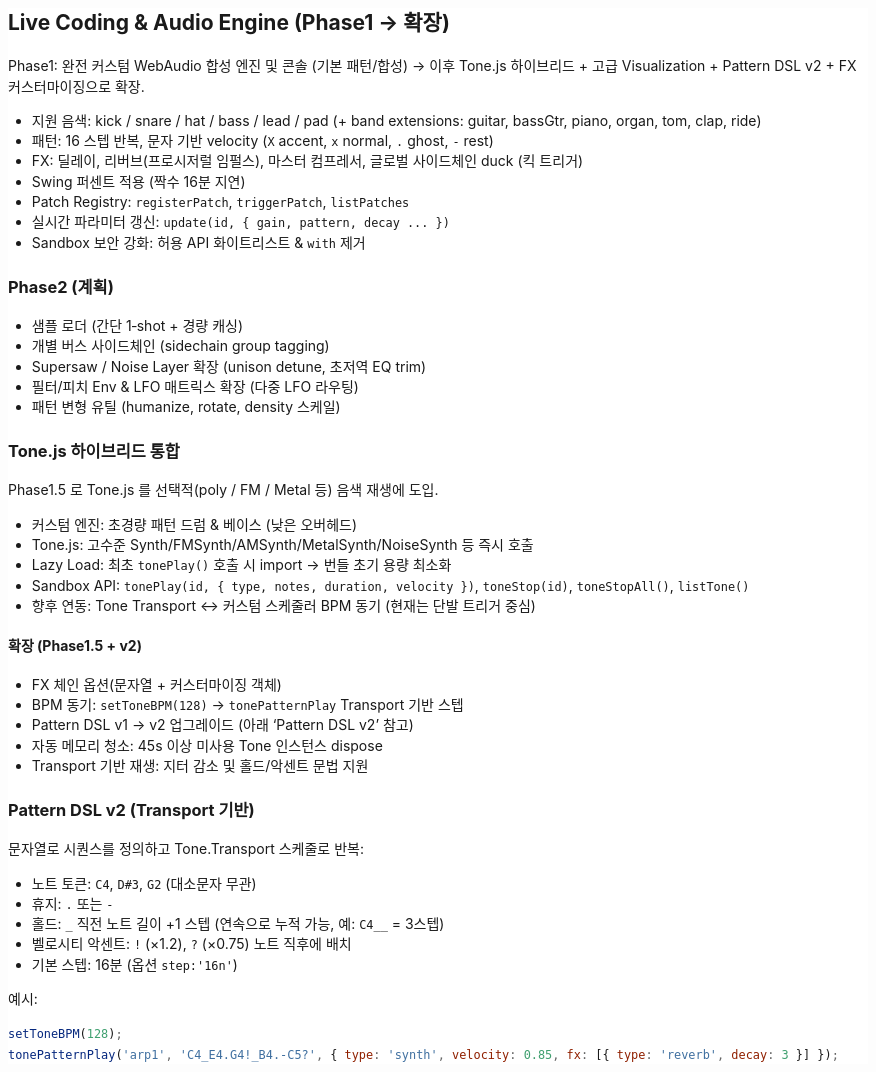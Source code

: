 ## Live Coding & Audio Engine (Phase1 → 확장)

Phase1: 완전 커스텀 WebAudio 합성 엔진 및 콘솔 (기본 패턴/합성) → 이후 Tone.js 하이브리드 + 고급 Visualization + Pattern DSL v2 + FX 커스터마이징으로 확장.

- 지원 음색: kick / snare / hat / bass / lead / pad (+ band extensions: guitar, bassGtr, piano, organ, tom, clap, ride)
- 패턴: 16 스텝 반복, 문자 기반 velocity (`X` accent, `x` normal, `.` ghost, `-` rest)
- FX: 딜레이, 리버브(프로시저럴 임펄스), 마스터 컴프레서, 글로벌 사이드체인 duck (킥 트리거)
- Swing 퍼센트 적용 (짝수 16분 지연)
- Patch Registry: `registerPatch`, `triggerPatch`, `listPatches`
- 실시간 파라미터 갱신: `update(id, { gain, pattern, decay ... })`
- Sandbox 보안 강화: 허용 API 화이트리스트 & `with` 제거

### Phase2 (계획)

- 샘플 로더 (간단 1‑shot + 경량 캐싱)
- 개별 버스 사이드체인 (sidechain group tagging)
- Supersaw / Noise Layer 확장 (unison detune, 초저역 EQ trim)
- 필터/피치 Env & LFO 매트릭스 확장 (다중 LFO 라우팅)
- 패턴 변형 유틸 (humanize, rotate, density 스케일)

### Tone.js 하이브리드 통합

Phase1.5 로 Tone.js 를 선택적(poly / FM / Metal 등) 음색 재생에 도입.

- 커스텀 엔진: 초경량 패턴 드럼 & 베이스 (낮은 오버헤드)
- Tone.js: 고수준 Synth/FMSynth/AMSynth/MetalSynth/NoiseSynth 등 즉시 호출
- Lazy Load: 최초 `tonePlay()` 호출 시 import → 번들 초기 용량 최소화
- Sandbox API: `tonePlay(id, { type, notes, duration, velocity })`, `toneStop(id)`, `toneStopAll()`, `listTone()`
- 향후 연동: Tone Transport ↔ 커스텀 스케줄러 BPM 동기 (현재는 단발 트리거 중심)

#### 확장 (Phase1.5 + v2)

- FX 체인 옵션(문자열 + 커스터마이징 객체)
- BPM 동기: `setToneBPM(128)` → `tonePatternPlay` Transport 기반 스텝
- Pattern DSL v1 → v2 업그레이드 (아래 ‘Pattern DSL v2’ 참고)
- 자동 메모리 청소: 45s 이상 미사용 Tone 인스턴스 dispose
- Transport 기반 재생: 지터 감소 및 홀드/악센트 문법 지원

### Pattern DSL v2 (Transport 기반)

문자열로 시퀀스를 정의하고 Tone.Transport 스케줄로 반복:

- 노트 토큰: `C4`, `D#3`, `G2` (대소문자 무관)
- 휴지: `.` 또는 `-`
- 홀드: `_` 직전 노트 길이 +1 스텝 (연속으로 누적 가능, 예: `C4__` = 3스텝)
- 벨로시티 악센트: `!` (×1.2), `?` (×0.75) 노트 직후에 배치
- 기본 스텝: 16분 (옵션 `step:'16n'`)

예시:

```js
setToneBPM(128);
tonePatternPlay('arp1', 'C4_E4.G4!_B4.-C5?', { type: 'synth', velocity: 0.85, fx: [{ type: 'reverb', decay: 3 }] });
```
